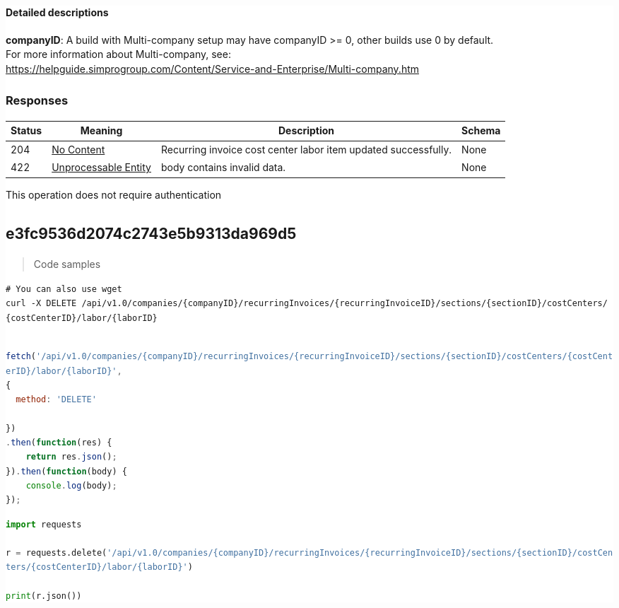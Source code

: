 #### Detailed descriptions

**companyID**: A build with Multi-company setup may have companyID >= 0, other builds use 0 by default.<br />
For more information about Multi-company, see:<br />
https://helpguide.simprogroup.com/Content/Service-and-Enterprise/Multi-company.htm

<h3 id="1dc361af069c92eb1996872749f85c7f-responses">Responses</h3>

|Status|Meaning|Description|Schema|
|---|---|---|---|
|204|[No Content](https://tools.ietf.org/html/rfc7231#section-6.3.5)|Recurring invoice cost center labor item updated successfully.|None|
|422|[Unprocessable Entity](https://tools.ietf.org/html/rfc2518#section-10.3)|body contains invalid data.|None|

<aside class="success">
This operation does not require authentication
</aside>

## e3fc9536d2074c2743e5b9313da969d5

<a id="opIde3fc9536d2074c2743e5b9313da969d5"></a>

> Code samples

```shell
# You can also use wget
curl -X DELETE /api/v1.0/companies/{companyID}/recurringInvoices/{recurringInvoiceID}/sections/{sectionID}/costCenters/{costCenterID}/labor/{laborID}

```

```javascript

fetch('/api/v1.0/companies/{companyID}/recurringInvoices/{recurringInvoiceID}/sections/{sectionID}/costCenters/{costCenterID}/labor/{laborID}',
{
  method: 'DELETE'

})
.then(function(res) {
    return res.json();
}).then(function(body) {
    console.log(body);
});

```

```python
import requests

r = requests.delete('/api/v1.0/companies/{companyID}/recurringInvoices/{recurringInvoiceID}/sections/{sectionID}/costCenters/{costCenterID}/labor/{laborID}')

print(r.json())

```
